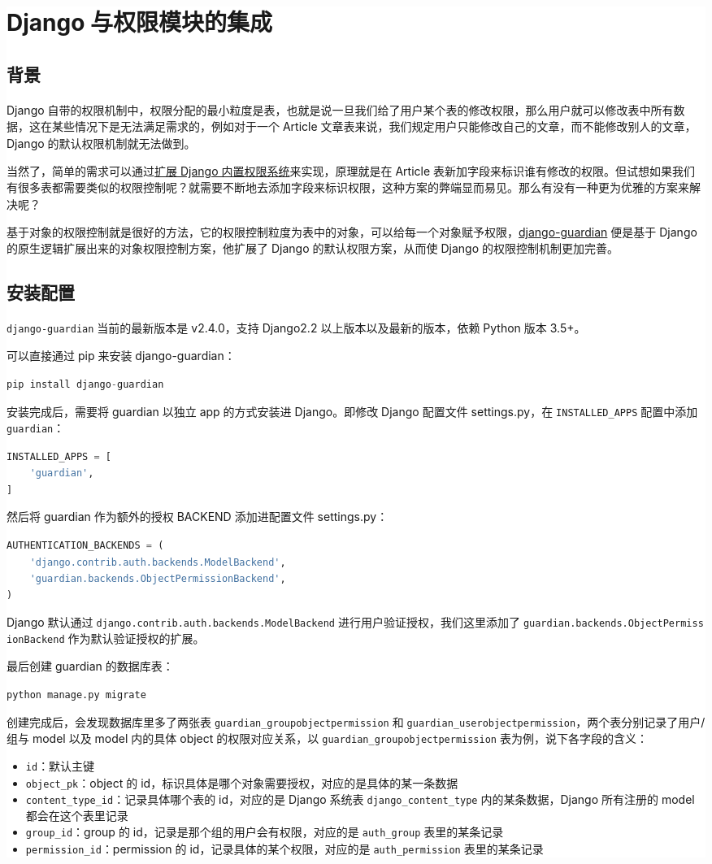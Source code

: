 # Django 与权限模块的集成

## 背景

Django 自带的权限机制中，权限分配的最小粒度是表，也就是说一旦我们给了用户某个表的修改权限，那么用户就可以修改表中所有数据，这在某些情况下是无法满足需求的，例如对于一个 Article 文章表来说，我们规定用户只能修改自己的文章，而不能修改别人的文章，Django 的默认权限机制就无法做到。

当然了，简单的需求可以通过[扩展 Django 内置权限系统](/backend-knowledge/django/django-auth-extension)来实现，原理就是在 Article 表新加字段来标识谁有修改的权限。但试想如果我们有很多表都需要类似的权限控制呢？就需要不断地去添加字段来标识权限，这种方案的弊端显而易见。那么有没有一种更为优雅的方案来解决呢？

基于对象的权限控制就是很好的方法，它的权限控制粒度为表中的对象，可以给每一个对象赋予权限，[django-guardian](https://github.com/django-guardian/django-guardian) 便是基于 Django 的原生逻辑扩展出来的对象权限控制方案，他扩展了 Django 的默认权限方案，从而使 Django 的权限控制机制更加完善。

## 安装配置

`django-guardian` 当前的最新版本是 v2.4.0，支持 Django2.2 以上版本以及最新的版本，依赖 Python 版本 3.5+。

可以直接通过 pip 来安装 django-guardian：

```python
pip install django-guardian
```

安装完成后，需要将 guardian 以独立 app 的方式安装进 Django。即修改 Django 配置文件 settings.py，在 `INSTALLED_APPS` 配置中添加 `guardian`：

```python
INSTALLED_APPS = [
    'guardian',
]
```

然后将 guardian 作为额外的授权 BACKEND 添加进配置文件 settings.py：

```python
AUTHENTICATION_BACKENDS = (
    'django.contrib.auth.backends.ModelBackend',
    'guardian.backends.ObjectPermissionBackend',
)
```

Django 默认通过 `django.contrib.auth.backends.ModelBackend` 进行用户验证授权，我们这里添加了 `guardian.backends.ObjectPermissionBackend` 作为默认验证授权的扩展。

最后创建 guardian 的数据库表：

```python
python manage.py migrate
```

创建完成后，会发现数据库里多了两张表 `guardian_groupobjectpermission` 和 `guardian_userobjectpermission`，两个表分别记录了用户/组与 model 以及 model 内的具体 object 的权限对应关系，以 `guardian_groupobjectpermission` 表为例，说下各字段的含义：

* `id`：默认主键
* `object_pk`：object 的 id，标识具体是哪个对象需要授权，对应的是具体的某一条数据
* `content_type_id`：记录具体哪个表的 id，对应的是 Django 系统表 `django_content_type` 内的某条数据，Django 所有注册的 model 都会在这个表里记录
* `group_id`：group 的 id，记录是那个组的用户会有权限，对应的是 `auth_group` 表里的某条记录
* `permission_id`：permission 的 id，记录具体的某个权限，对应的是 `auth_permission` 表里的某条记录
